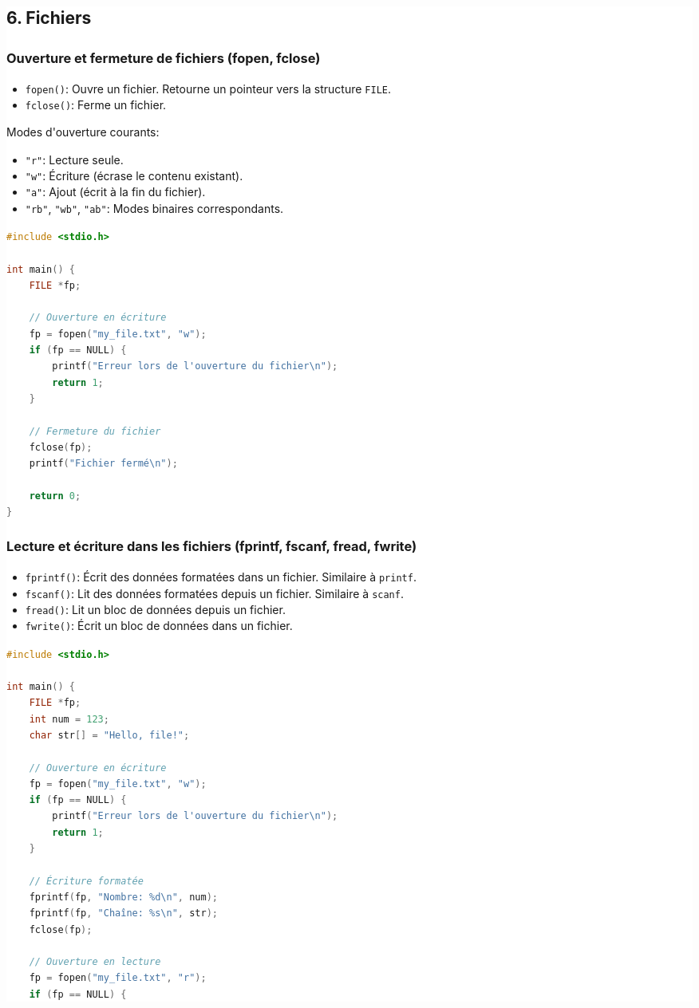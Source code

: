 ## 6. Fichiers

### Ouverture et fermeture de fichiers (fopen, fclose)

*   `fopen()`: Ouvre un fichier. Retourne un pointeur vers la structure `FILE`.
*   `fclose()`: Ferme un fichier.

Modes d'ouverture courants:
*   `"r"`: Lecture seule.
*   `"w"`: Écriture (écrase le contenu existant).
*   `"a"`: Ajout (écrit à la fin du fichier).
*   `"rb"`, `"wb"`, `"ab"`: Modes binaires correspondants.

```c
#include <stdio.h>

int main() {
    FILE *fp;

    // Ouverture en écriture
    fp = fopen("my_file.txt", "w");
    if (fp == NULL) {
        printf("Erreur lors de l'ouverture du fichier\n");
        return 1;
    }

    // Fermeture du fichier
    fclose(fp);
    printf("Fichier fermé\n");

    return 0;
}
```

### Lecture et écriture dans les fichiers (fprintf, fscanf, fread, fwrite)

*   `fprintf()`: Écrit des données formatées dans un fichier. Similaire à `printf`.
*   `fscanf()`: Lit des données formatées depuis un fichier. Similaire à `scanf`.
*   `fread()`: Lit un bloc de données depuis un fichier.
*   `fwrite()`: Écrit un bloc de données dans un fichier.

```c
#include <stdio.h>

int main() {
    FILE *fp;
    int num = 123;
    char str[] = "Hello, file!";

    // Ouverture en écriture
    fp = fopen("my_file.txt", "w");
    if (fp == NULL) {
        printf("Erreur lors de l'ouverture du fichier\n");
        return 1;
    }

    // Écriture formatée
    fprintf(fp, "Nombre: %d\n", num);
    fprintf(fp, "Chaîne: %s\n", str);
    fclose(fp);

    // Ouverture en lecture
    fp = fopen("my_file.txt", "r");
    if (fp == NULL) {
```